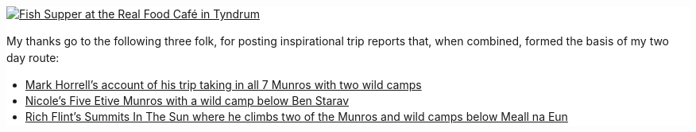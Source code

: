 <a href="https://www.flickr.com/photos/black_friction/14534093891" title="Fish Supper at the Real Food Café in Tyndrum by Nick Bramhall, on Flickr"><img src="https://farm4.staticflickr.com/3842/14534093891_ef2105afbd_b.jpg" width="1024" height="768" alt="Fish Supper at the Real Food Café in Tyndrum"></a>

My thanks go to the following three folk, for posting inspirational trip reports that, when combined, formed the basis of my two day route:

* [Mark Horrell’s account of his trip taking in all 7 Munros with two wild camps](http://www.markhorrell.com/blog/2012/the-high-level-route-for-midges/)
* [Nicole’s Five Etive Munros with a wild camp below Ben Starav](http://ness64.wordpress.com/2012/12/27/five-etive-munros/)
* [Rich Flint’s Summits In The Sun where he climbs two of the Munros and wild camps below Meall na Eun](http://walkers-anon.blogspot.co.uk/2012/07/guest-blog-summits-in-sun-meall-nan-eun.html)



